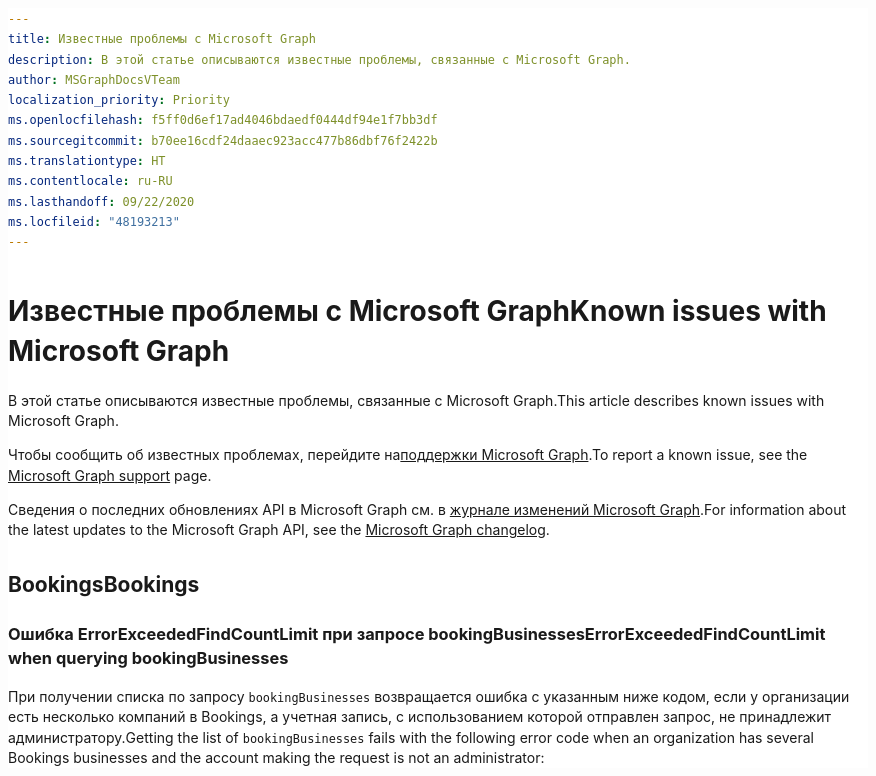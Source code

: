 ```yaml
---
title: Известные проблемы с Microsoft Graph
description: В этой статье описываются известные проблемы, связанные с Microsoft Graph.
author: MSGraphDocsVTeam
localization_priority: Priority
ms.openlocfilehash: f5ff0d6ef17ad4046bdaedf0444df94e1f7bb3df
ms.sourcegitcommit: b70ee16cdf24daaec923acc477b86dbf76f2422b
ms.translationtype: HT
ms.contentlocale: ru-RU
ms.lasthandoff: 09/22/2020
ms.locfileid: "48193213"
---
```

# <a name="known-issues-with-microsoft-graph"></a><span data-ttu-id="fb5fe-103">Известные проблемы с Microsoft Graph</span><span class="sxs-lookup"><span data-stu-id="fb5fe-103">Known issues with Microsoft Graph</span></span>

<span data-ttu-id="fb5fe-104">В этой статье описываются известные проблемы, связанные с Microsoft Graph.</span><span class="sxs-lookup"><span data-stu-id="fb5fe-104">This article describes known issues with Microsoft Graph.</span></span> 

<span data-ttu-id="fb5fe-105">Чтобы сообщить об известных проблемах, перейдите на[поддержки Microsoft Graph](https://developer.microsoft.com/graph/support).</span><span class="sxs-lookup"><span data-stu-id="fb5fe-105">To report a known issue, see the [Microsoft Graph support](https://developer.microsoft.com/graph/support) page.</span></span>

<span data-ttu-id="fb5fe-106">Сведения о последних обновлениях API в Microsoft Graph см. в [журнале изменений Microsoft Graph](changelog.md).</span><span class="sxs-lookup"><span data-stu-id="fb5fe-106">For information about the latest updates to the Microsoft Graph API, see the [Microsoft Graph changelog](changelog.md).</span></span>

## <a name="bookings"></a><span data-ttu-id="fb5fe-107">Bookings</span><span class="sxs-lookup"><span data-stu-id="fb5fe-107">Bookings</span></span>

### <a name="errorexceededfindcountlimit-when-querying-bookingbusinesses"></a><span data-ttu-id="fb5fe-108">Ошибка ErrorExceededFindCountLimit при запросе bookingBusinesses</span><span class="sxs-lookup"><span data-stu-id="fb5fe-108">ErrorExceededFindCountLimit when querying bookingBusinesses</span></span>

<span data-ttu-id="fb5fe-109">При получении списка по запросу `bookingBusinesses` возвращается ошибка с указанным ниже кодом, если у организации есть несколько компаний в Bookings, а учетная запись, с использованием которой отправлен запрос, не принадлежит администратору.</span><span class="sxs-lookup"><span data-stu-id="fb5fe-109">Getting the list of `bookingBusinesses` fails with the following error code when an organization has several Bookings businesses and the account making the request is not an administrator:</span></span>
